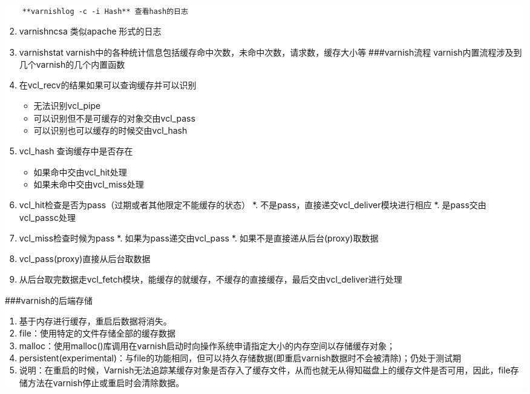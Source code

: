 		**varnishlog -c -i Hash** 查看hash的日志
2. varnishncsa 类似apache 形式的日志
3. varnishstat varnish中的各种统计信息包括缓存命中次数，未命中次数，请求数，缓存大小等
###varnish流程
varnish内置流程涉及到几个varnish的几个内置函数 

1. 在vcl_recv的结果如果可以查询缓存并可以识别
	* 无法识别vcl_pipe
	* 可以识别但不是可缓存的对象交由vcl_pass
	* 可以识别也可以缓存的时候交由vcl_hash
2. vcl_hash 查询缓存中是否存在
	* 如果命中交由vcl_hit处理
	* 如果未命中交由vcl_miss处理
3. vcl_hit检查是否为pass（过期或者其他限定不能缓存的状态）
	*. 不是pass，直接递交vcl_deliver模块进行相应
	*. 是pass交由vcl_passc处理
4. vcl_miss检查时候为pass
	*. 如果为pass递交由vcl_pass
	*. 如果不是直接递从后台(proxy)取数据
5. vcl_pass(proxy)直接从后台取数据
6. 从后台取完数据走vcl_fetch模块，能缓存的就缓存，不缓存的直接缓存，最后交由vcl_deliver进行处理

###varnish的后端存储
1. 基于内存进行缓存，重启后数据将消失。
2. file：使用特定的文件存储全部的缓存数据
3. malloc：使用malloc()库调用在varnish启动时向操作系统申请指定大小的内存空间以存储缓存对象；
4. persistent(experimental)：与file的功能相同，但可以持久存储数据(即重启varnish数据时不会被清除)；仍处于测试期
5. 说明：在重启的时候，Varnish无法追踪某缓存对象是否存入了缓存文件，从而也就无从得知磁盘上的缓存文件是否可用，因此，file存储方法在varnish停止或重启时会清除数据。

###